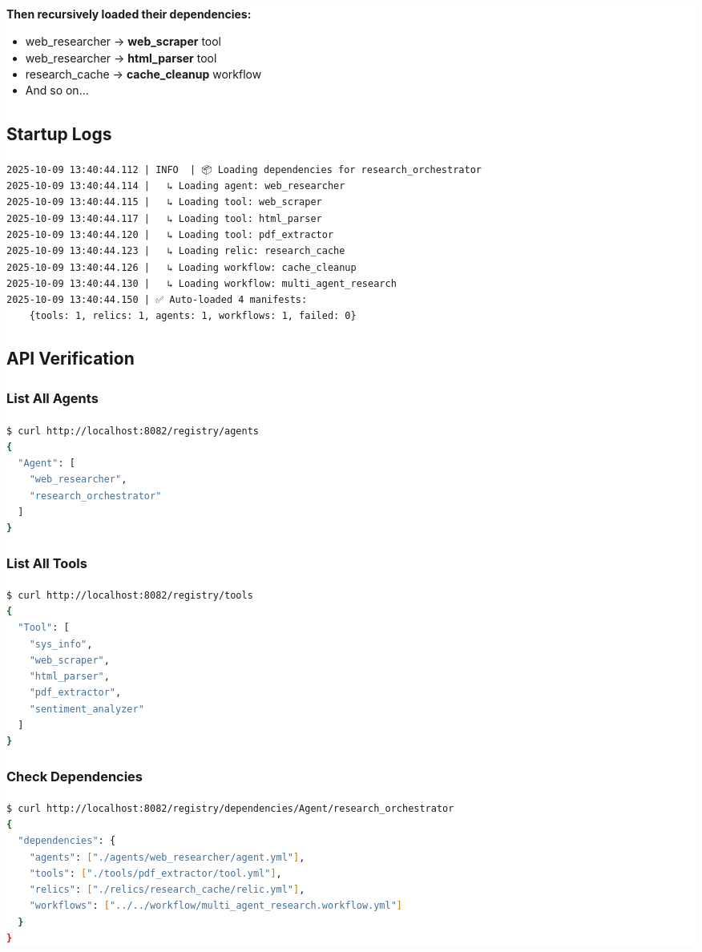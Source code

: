 **Then recursively loaded their dependencies:**
- web_researcher → **web_scraper** tool
- web_researcher → **html_parser** tool
- research_cache → **cache_cleanup** workflow
- And so on...

## Startup Logs

```
2025-10-09 13:40:44.112 | INFO  | 📦 Loading dependencies for research_orchestrator
2025-10-09 13:40:44.114 |   ↳ Loading agent: web_researcher
2025-10-09 13:40:44.115 |   ↳ Loading tool: web_scraper
2025-10-09 13:40:44.117 |   ↳ Loading tool: html_parser
2025-10-09 13:40:44.120 |   ↳ Loading tool: pdf_extractor
2025-10-09 13:40:44.123 |   ↳ Loading relic: research_cache
2025-10-09 13:40:44.126 |   ↳ Loading workflow: cache_cleanup
2025-10-09 13:40:44.130 |   ↳ Loading workflow: multi_agent_research
2025-10-09 13:40:44.150 | ✅ Auto-loaded 4 manifests: 
    {tools: 1, relics: 1, agents: 1, workflows: 1, failed: 0}
```

## API Verification

### List All Agents
```bash
$ curl http://localhost:8082/registry/agents
{
  "Agent": [
    "web_researcher",
    "research_orchestrator"
  ]
}
```

### List All Tools
```bash
$ curl http://localhost:8082/registry/tools
{
  "Tool": [
    "sys_info",
    "web_scraper",
    "html_parser",
    "pdf_extractor",
    "sentiment_analyzer"
  ]
}
```

### Check Dependencies
```bash
$ curl http://localhost:8082/registry/dependencies/Agent/research_orchestrator
{
  "dependencies": {
    "agents": ["./agents/web_researcher/agent.yml"],
    "tools": ["./tools/pdf_extractor/tool.yml"],
    "relics": ["./relics/research_cache/relic.yml"],
    "workflows": ["../../workflow/multi_agent_research.workflow.yml"]
  }
}
```
